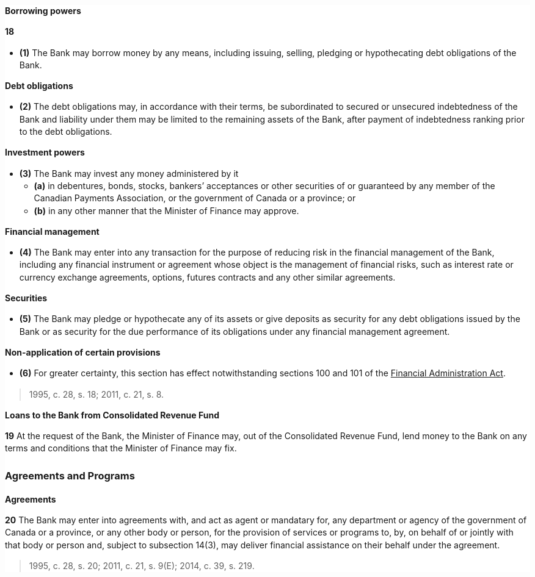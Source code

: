 

**Borrowing powers**

**18** 

- **(1)** The Bank may borrow money by any means, including issuing, selling, pledging or hypothecating debt obligations of the Bank.

**Debt obligations**

- **(2)** The debt obligations may, in accordance with their terms, be subordinated to secured or unsecured indebtedness of the Bank and liability under them may be limited to the remaining assets of the Bank, after payment of indebtedness ranking prior to the debt obligations.

**Investment powers**

- **(3)** The Bank may invest any money administered by it
	- **(a)** in debentures, bonds, stocks, bankers’ acceptances or other securities of or guaranteed by any member of the Canadian Payments Association, or the government of Canada or a province; or
	- **(b)** in any other manner that the Minister of Finance may approve.

**Financial management**

- **(4)** The Bank may enter into any transaction for the purpose of reducing risk in the financial management of the Bank, including any financial instrument or agreement whose object is the management of financial risks, such as interest rate or currency exchange agreements, options, futures contracts and any other similar agreements.

**Securities**

- **(5)** The Bank may pledge or hypothecate any of its assets or give deposits as security for any debt obligations issued by the Bank or as security for the due performance of its obligations under any financial management agreement.

**Non-application of certain provisions**

- **(6)** For greater certainty, this section has effect notwithstanding sections 100 and 101 of the [Financial Administration Act](/en/Acts/Revised%20Statutes%20of%20Canada/F/F-11.md).
> 1995, c. 28, s. 18; 2011, c. 21, s. 8.





**Loans to the Bank from Consolidated Revenue Fund**

**19** At the request of the Bank, the Minister of Finance may, out of the Consolidated Revenue Fund, lend money to the Bank on any terms and conditions that the Minister of Finance may fix.




### Agreements and Programs



**Agreements**

**20** The Bank may enter into agreements with, and act as agent or mandatary for, any department or agency of the government of Canada or a province, or any other body or person, for the provision of services or programs to, by, on behalf of or jointly with that body or person and, subject to subsection 14(3), may deliver financial assistance on their behalf under the agreement.
> 1995, c. 28, s. 20; 2011, c. 21, s. 9(E); 2014, c. 39, s. 219.
